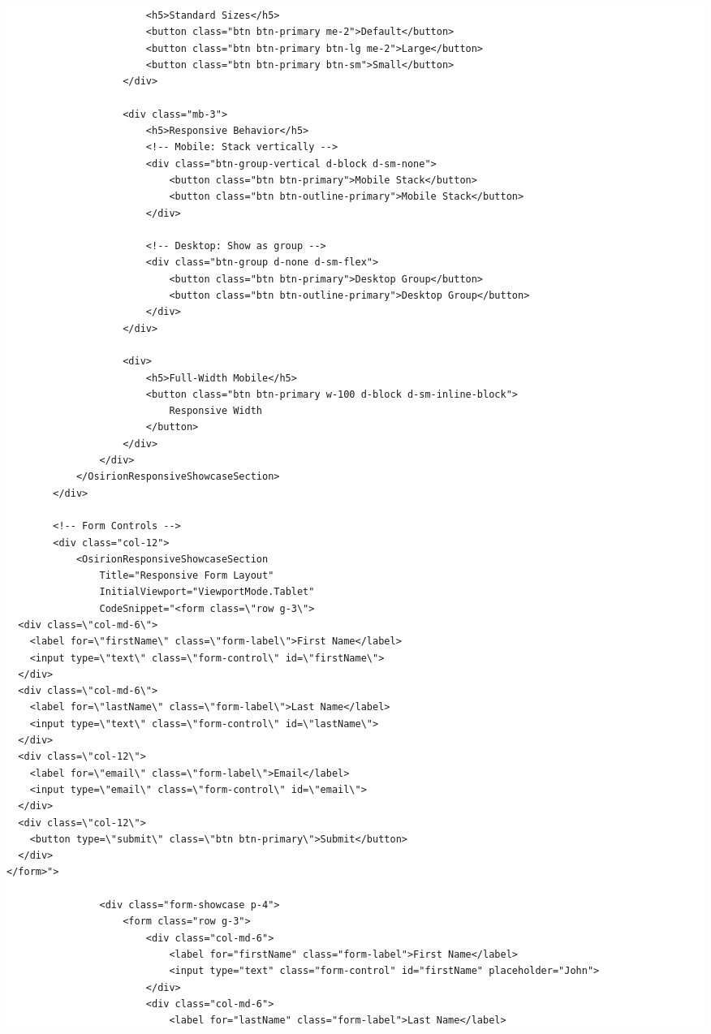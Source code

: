```razor
                        <h5>Standard Sizes</h5>
                        <button class="btn btn-primary me-2">Default</button>
                        <button class="btn btn-primary btn-lg me-2">Large</button>
                        <button class="btn btn-primary btn-sm">Small</button>
                    </div>
                    
                    <div class="mb-3">
                        <h5>Responsive Behavior</h5>
                        <!-- Mobile: Stack vertically -->
                        <div class="btn-group-vertical d-block d-sm-none">
                            <button class="btn btn-primary">Mobile Stack</button>
                            <button class="btn btn-outline-primary">Mobile Stack</button>
                        </div>
                        
                        <!-- Desktop: Show as group -->
                        <div class="btn-group d-none d-sm-flex">
                            <button class="btn btn-primary">Desktop Group</button>
                            <button class="btn btn-outline-primary">Desktop Group</button>
                        </div>
                    </div>
                    
                    <div>
                        <h5>Full-Width Mobile</h5>
                        <button class="btn btn-primary w-100 d-block d-sm-inline-block">
                            Responsive Width
                        </button>
                    </div>
                </div>
            </OsirionResponsiveShowcaseSection>
        </div>
        
        <!-- Form Controls -->
        <div class="col-12">
            <OsirionResponsiveShowcaseSection 
                Title="Responsive Form Layout"
                InitialViewport="ViewportMode.Tablet"
                CodeSnippet="<form class=\"row g-3\">
  <div class=\"col-md-6\">
    <label for=\"firstName\" class=\"form-label\">First Name</label>
    <input type=\"text\" class=\"form-control\" id=\"firstName\">
  </div>
  <div class=\"col-md-6\">
    <label for=\"lastName\" class=\"form-label\">Last Name</label>
    <input type=\"text\" class=\"form-control\" id=\"lastName\">
  </div>
  <div class=\"col-12\">
    <label for=\"email\" class=\"form-label\">Email</label>
    <input type=\"email\" class=\"form-control\" id=\"email\">
  </div>
  <div class=\"col-12\">
    <button type=\"submit\" class=\"btn btn-primary\">Submit</button>
  </div>
</form>">
                
                <div class="form-showcase p-4">
                    <form class="row g-3">
                        <div class="col-md-6">
                            <label for="firstName" class="form-label">First Name</label>
                            <input type="text" class="form-control" id="firstName" placeholder="John">
                        </div>
                        <div class="col-md-6">
                            <label for="lastName" class="form-label">Last Name</label>
```